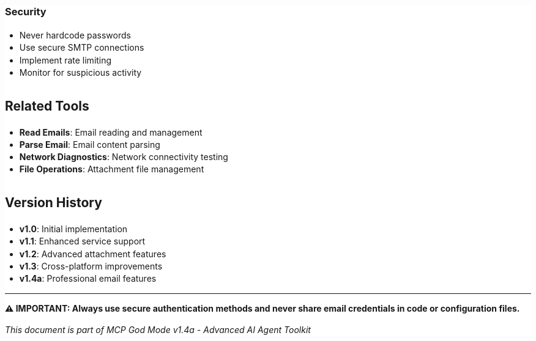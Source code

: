 ### Security
- Never hardcode passwords
- Use secure SMTP connections
- Implement rate limiting
- Monitor for suspicious activity

## Related Tools
- **Read Emails**: Email reading and management
- **Parse Email**: Email content parsing
- **Network Diagnostics**: Network connectivity testing
- **File Operations**: Attachment file management

## Version History
- **v1.0**: Initial implementation
- **v1.1**: Enhanced service support
- **v1.2**: Advanced attachment features
- **v1.3**: Cross-platform improvements
- **v1.4a**: Professional email features

---

**⚠️ IMPORTANT: Always use secure authentication methods and never share email credentials in code or configuration files.**

*This document is part of MCP God Mode v1.4a - Advanced AI Agent Toolkit*
